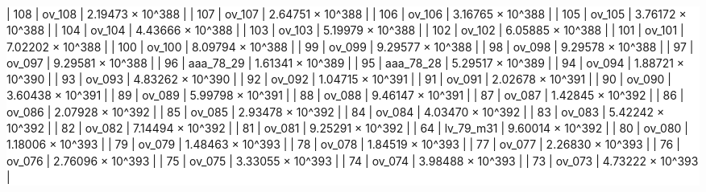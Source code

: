 | 108 | ov_108 | 2.19473 × 10^388 |
| 107 | ov_107 | 2.64751 × 10^388 |
| 106 | ov_106 | 3.16765 × 10^388 |
| 105 | ov_105 | 3.76172 × 10^388 |
| 104 | ov_104 | 4.43666 × 10^388 |
| 103 | ov_103 | 5.19979 × 10^388 |
| 102 | ov_102 | 6.05885 × 10^388 |
| 101 | ov_101 | 7.02202 × 10^388 |
| 100 | ov_100 | 8.09794 × 10^388 |
| 99 | ov_099 | 9.29577 × 10^388 |
| 98 | ov_098 | 9.29578 × 10^388 |
| 97 | ov_097 | 9.29581 × 10^388 |
| 96 | aaa_78_29 | 1.61341 × 10^389 |
| 95 | aaa_78_28 | 5.29517 × 10^389 |
| 94 | ov_094 | 1.88721 × 10^390 |
| 93 | ov_093 | 4.83262 × 10^390 |
| 92 | ov_092 | 1.04715 × 10^391 |
| 91 | ov_091 | 2.02678 × 10^391 |
| 90 | ov_090 | 3.60438 × 10^391 |
| 89 | ov_089 | 5.99798 × 10^391 |
| 88 | ov_088 | 9.46147 × 10^391 |
| 87 | ov_087 | 1.42845 × 10^392 |
| 86 | ov_086 | 2.07928 × 10^392 |
| 85 | ov_085 | 2.93478 × 10^392 |
| 84 | ov_084 | 4.03470 × 10^392 |
| 83 | ov_083 | 5.42242 × 10^392 |
| 82 | ov_082 | 7.14494 × 10^392 |
| 81 | ov_081 | 9.25291 × 10^392 |
| 64 | lv_79_m31 | 9.60014 × 10^392 |
| 80 | ov_080 | 1.18006 × 10^393 |
| 79 | ov_079 | 1.48463 × 10^393 |
| 78 | ov_078 | 1.84519 × 10^393 |
| 77 | ov_077 | 2.26830 × 10^393 |
| 76 | ov_076 | 2.76096 × 10^393 |
| 75 | ov_075 | 3.33055 × 10^393 |
| 74 | ov_074 | 3.98488 × 10^393 |
| 73 | ov_073 | 4.73222 × 10^393 |